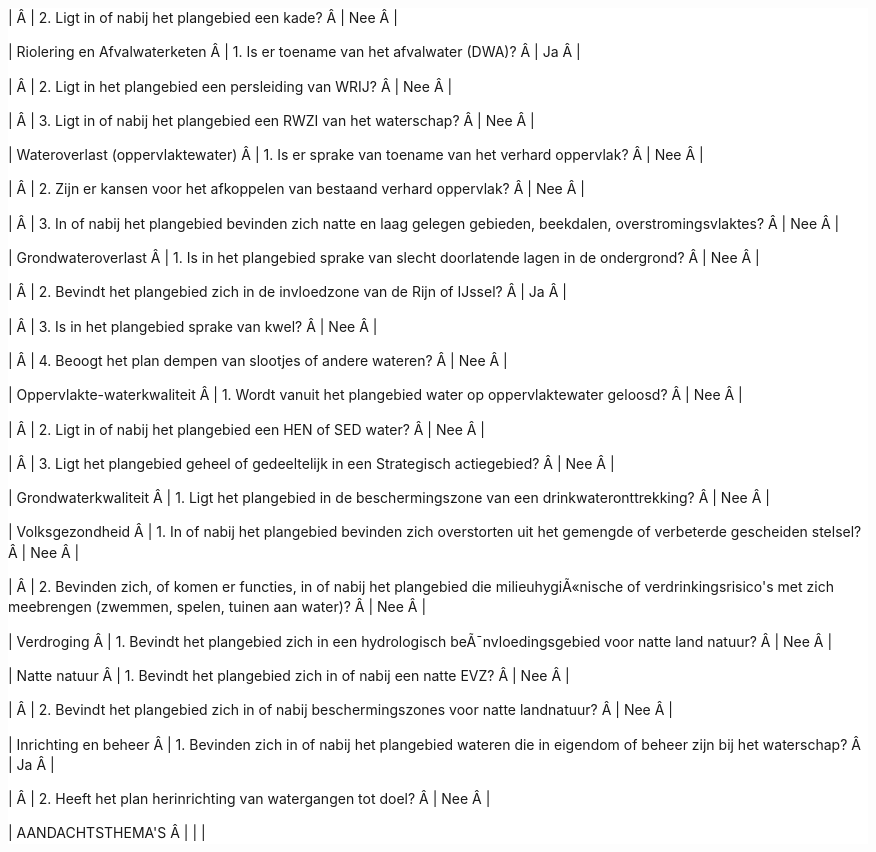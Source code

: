| Â | 2\. Ligt in of nabij het plangebied een kade?   Â | Nee   Â |

| Riolering en Afvalwaterketen   Â | 1\. Is er toename van het afvalwater (DWA)?   Â | Ja   Â |

| Â | 2\. Ligt in het plangebied een persleiding van WRIJ?   Â | Nee   Â |

| Â | 3\. Ligt in of nabij het plangebied een RWZI van het waterschap?   Â | Nee   Â |

| Wateroverlast (oppervlaktewater)   Â | 1\. Is er sprake van toename van het verhard oppervlak?   Â | Nee   Â |

| Â | 2\. Zijn er kansen voor het afkoppelen van bestaand verhard oppervlak?    Â | Nee   Â |

| Â | 3\. In of nabij het plangebied bevinden zich natte en laag gelegen gebieden, beekdalen, overstromingsvlaktes?   Â | Nee   Â |

| Grondwateroverlast   Â | 1\. Is in het plangebied sprake van slecht doorlatende lagen in de ondergrond?    Â | Nee   Â |

| Â | 2\. Bevindt het plangebied zich in de invloedzone van de Rijn of IJssel?   Â | Ja   Â |

| Â | 3\. Is in het plangebied sprake van kwel?   Â | Nee   Â |

| Â | 4\. Beoogt het plan dempen van slootjes of andere wateren?    Â | Nee   Â |

| Oppervlakte\-waterkwaliteit   Â | 1\. Wordt vanuit het plangebied water op oppervlaktewater geloosd?   Â | Nee   Â |

| Â | 2\. Ligt in of nabij het plangebied een HEN of SED water?   Â | Nee   Â |

| Â | 3\. Ligt het plangebied geheel of gedeeltelijk in een Strategisch actiegebied?   Â | Nee   Â |

| Grondwaterkwaliteit   Â | 1\. Ligt het plangebied in de beschermingszone van een drinkwateronttrekking?    Â | Nee   Â |

| Volksgezondheid   Â | 1\. In of nabij het plangebied bevinden zich overstorten uit het gemengde of verbeterde gescheiden stelsel?    Â | Nee   Â |

| Â | 2\. Bevinden zich, of komen er functies, in of nabij het plangebied die milieuhygiÃ«nische of verdrinkingsrisico's met zich meebrengen (zwemmen, spelen, tuinen aan water)?   Â | Nee   Â |

| Verdroging   Â | 1\. Bevindt het plangebied zich in een hydrologisch beÃ¯nvloedingsgebied voor natte land natuur?   Â | Nee   Â |

| Natte natuur   Â | 1\. Bevindt het plangebied zich in of nabij een natte EVZ?   Â | Nee   Â |

| Â | 2\. Bevindt het plangebied zich in of nabij beschermingszones voor natte landnatuur?   Â | Nee   Â |

| Inrichting en beheer   Â | 1\. Bevinden zich in of nabij het plangebied wateren die in eigendom of beheer zijn bij het waterschap?   Â | Ja   Â |

| Â | 2\. Heeft het plan herinrichting van watergangen tot doel?   Â | Nee   Â |

| AANDACHTSTHEMA'S   Â | | |
